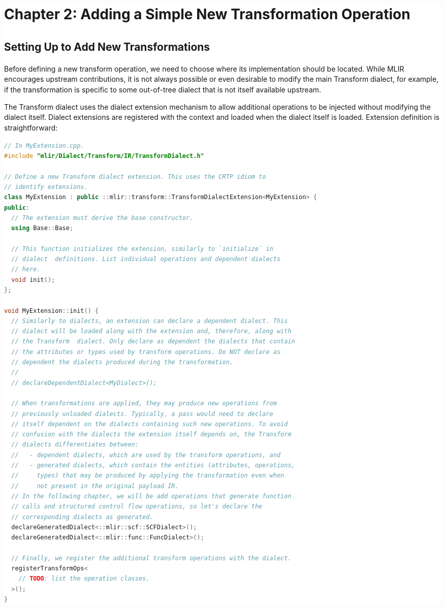 # Chapter 2: Adding a Simple New Transformation Operation

## Setting Up to Add New Transformations

Before defining a new transform operation, we need to choose where its implementation should be located. While MLIR encourages upstream contributions, it is not always possible or even desirable to modify the main Transform dialect, for example, if the transformation is specific to some out-of-tree dialect that is not itself available upstream.

The Transform dialect uses the dialect extension mechanism to allow additional operations to be injected without modifying the dialect itself. Dialect extensions are registered with the context and loaded when the dialect itself is loaded. Extension definition is straightforward:

```cpp
// In MyExtension.cpp.
#include "mlir/Dialect/Transform/IR/TransformDialect.h"

// Define a new Transform dialect extension. This uses the CRTP idiom to
// identify extensions.
class MyExtension : public ::mlir::transform::TransformDialectExtension<MyExtension> {
public:
  // The extension must derive the base constructor.
  using Base::Base;

  // This function initializes the extension, similarly to `initialize` in
  // dialect  definitions. List individual operations and dependent dialects
  // here.
  void init();
};

void MyExtension::init() {
  // Similarly to dialects, an extension can declare a dependent dialect. This
  // dialect will be loaded along with the extension and, therefore, along with
  // the Transform  dialect. Only declare as dependent the dialects that contain
  // the attributes or types used by transform operations. Do NOT declare as
  // dependent the dialects produced during the transformation.
  //
  // declareDependentDialect<MyDialect>();

  // When transformations are applied, they may produce new operations from
  // previously unloaded dialects. Typically, a pass would need to declare
  // itself dependent on the dialects containing such new operations. To avoid
  // confusion with the dialects the extension itself depends on, the Transform
  // dialects differentiates between:
  //   - dependent dialects, which are used by the transform operations, and
  //   - generated dialects, which contain the entities (attributes, operations,
  //     types) that may be produced by applying the transformation even when
  //     not present in the original payload IR.
  // In the following chapter, we will be add operations that generate function
  // calls and structured control flow operations, so let's declare the
  // corresponding dialects as generated.
  declareGeneratedDialect<::mlir::scf::SCFDialect>();
  declareGeneratedDialect<::mlir::func::FuncDialect>();

  // Finally, we register the additional transform operations with the dialect.
  registerTransformOps<
    // TODO: list the operation classes.
  >();
}
```
